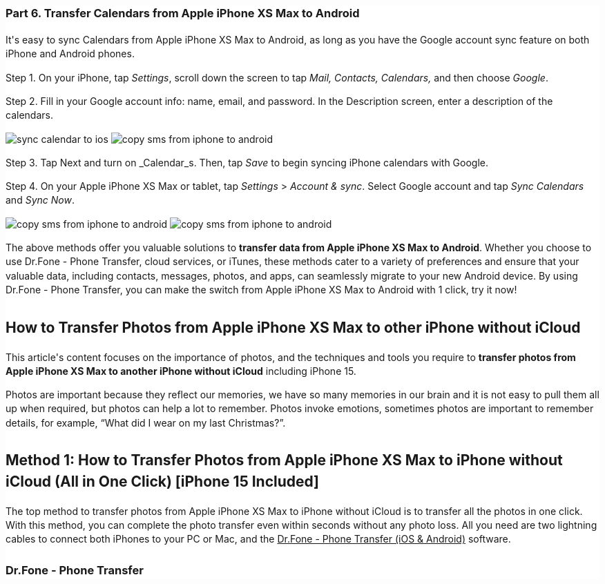 ### Part 6. Transfer Calendars from Apple iPhone XS Max to Android

It's easy to sync Calendars from Apple iPhone XS Max to Android, as long as you have the Google account sync feature on both iPhone and Android phones.

Step 1. On your iPhone, tap _Settings_, scroll down the screen to tap _Mail, Contacts, Calendars,_ and then choose _Google_.

Step 2. Fill in your Google account info: name, email, and password. In the Description screen, enter a description of the calendars.

![sync calendar to ios](https://images.wondershare.com/drfone/others/sync-calendar-to-ios1.jpg) ![copy sms from iphone to android](https://images.wondershare.com/drfone/others/sync-calendar-to-ios2.jpg)

Step 3. Tap Next and turn on _Calendar_s. Then, tap _Save_ to begin syncing iPhone calendars with Google.

Step 4. On your Apple iPhone XS Max or tablet, tap _Settings_ > _Account & sync_. Select Google account and tap _Sync Calendars_ and _Sync Now_.

![copy sms from iphone to android](https://images.wondershare.com/drfone/others/sync-contacts-screenshot1.jpg) ![copy sms from iphone to android](https://images.wondershare.com/drfone/others/sync-calendar-screenshot.jpg)

The above methods offer you valuable solutions to **transfer data from Apple iPhone XS Max to Android**. Whether you choose to use Dr.Fone - Phone Transfer, cloud services, or iTunes, these methods cater to a variety of preferences and ensure that your valuable data, including contacts, messages, photos, and apps, can seamlessly migrate to your new Android device. By using Dr.Fone - Phone Transfer, you can make the switch from Apple iPhone XS Max to Android with 1 click, try it now!



## How to Transfer Photos from Apple iPhone XS Max to other iPhone without iCloud

This article's content focuses on the importance of photos, and the techniques and tools you require to **transfer photos from Apple iPhone XS Max to another iPhone without iCloud** including iPhone 15.

Photos are important because they reflect our memories, we have so many memories in our brain and it is not easy to pull them all up when required, but photos can help a lot to remember. Photos invoke emotions, sometimes photos are important to remember details, for example, “What did I wear on my last Christmas?”.

## Method 1: How to Transfer Photos from Apple iPhone XS Max to iPhone without iCloud (All in One Click) \[iPhone 15 Included\]

The top method to transfer photos from Apple iPhone XS Max to iPhone without iCloud is to transfer all the photos in one click. With this method, you can complete the photo transfer even within seconds without any photo loss. All you need are two lightning cables to connect both iPhones to your PC or Mac, and the [Dr.Fone - Phone Transfer (iOS & Android)](https://tools.techidaily.com/wondershare/drfone/phone-switch/) software.



### Dr.Fone - Phone Transfer

